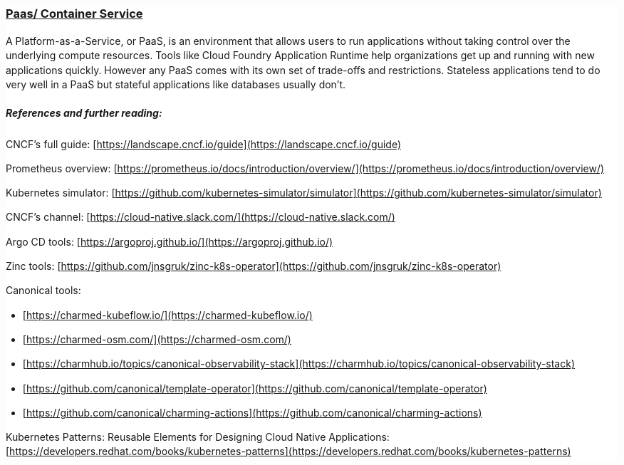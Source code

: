 ### [Paas/ Container Service](https://landscape.cncf.io/card-mode?category=paa-s-container-service)

A Platform-as-a-Service, or PaaS, is an environment that allows users to run applications without taking control over the underlying compute resources. Tools like Cloud Foundry Application Runtime help organizations get up and running with new applications quickly. However any PaaS comes with its own set of trade-offs and restrictions. Stateless applications tend to do very well in a PaaS but stateful applications like databases usually don’t.

##### **References and further reading:**

CNCF’s full guide: [https://landscape.cncf.io/guide](https://landscape.cncf.io/guide)

Prometheus overview: [https://prometheus.io/docs/introduction/overview/](https://prometheus.io/docs/introduction/overview/)

Kubernetes simulator: [https://github.com/kubernetes-simulator/simulator](https://github.com/kubernetes-simulator/simulator)

CNCF’s channel: [https://cloud-native.slack.com/](https://cloud-native.slack.com/)

Argo CD tools: [https://argoproj.github.io/](https://argoproj.github.io/)

Zinc tools: [https://github.com/jnsgruk/zinc-k8s-operator](https://github.com/jnsgruk/zinc-k8s-operator)

Canonical tools:

*   [https://charmed-kubeflow.io/](https://charmed-kubeflow.io/)
    
*   [https://charmed-osm.com/](https://charmed-osm.com/)
    
*   [https://charmhub.io/topics/canonical-observability-stack](https://charmhub.io/topics/canonical-observability-stack)
    
*   [https://github.com/canonical/template-operator](https://github.com/canonical/template-operator)
    
*   [https://github.com/canonical/charming-actions](https://github.com/canonical/charming-actions)
    

Kubernetes Patterns: Reusable Elements for Designing Cloud Native Applications: [https://developers.redhat.com/books/kubernetes-patterns](https://developers.redhat.com/books/kubernetes-patterns)